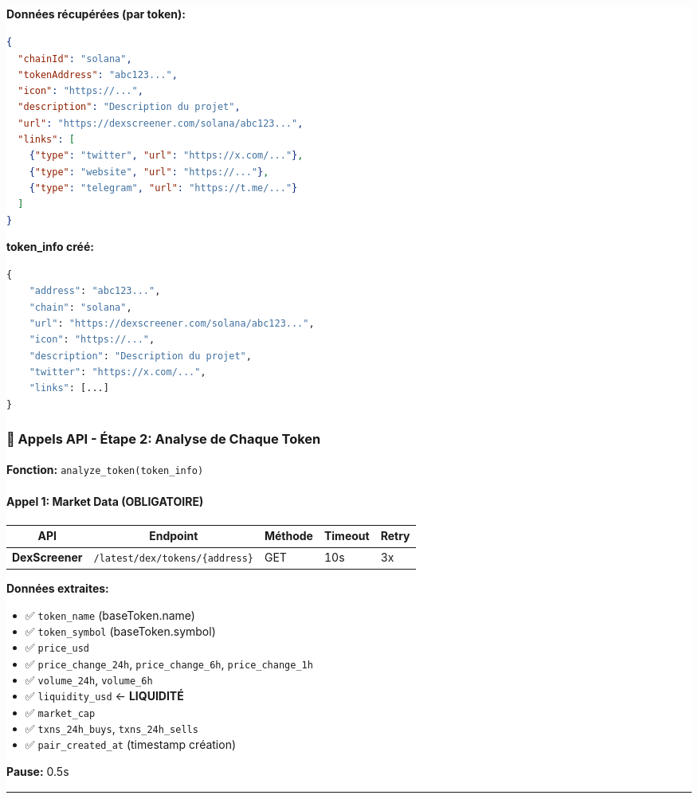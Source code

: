 **Données récupérées (par token):**
```json
{
  "chainId": "solana",
  "tokenAddress": "abc123...",
  "icon": "https://...",
  "description": "Description du projet",
  "url": "https://dexscreener.com/solana/abc123...",
  "links": [
    {"type": "twitter", "url": "https://x.com/..."},
    {"type": "website", "url": "https://..."},
    {"type": "telegram", "url": "https://t.me/..."}
  ]
}
```

**token_info créé:**
```python
{
    "address": "abc123...",
    "chain": "solana",
    "url": "https://dexscreener.com/solana/abc123...",
    "icon": "https://...",
    "description": "Description du projet",
    "twitter": "https://x.com/...",
    "links": [...]
}
```

### 📡 Appels API - Étape 2: Analyse de Chaque Token

**Fonction:** `analyze_token(token_info)`

#### Appel 1: Market Data (OBLIGATOIRE)

| API | Endpoint | Méthode | Timeout | Retry |
|-----|----------|---------|---------|-------|
| **DexScreener** | `/latest/dex/tokens/{address}` | GET | 10s | 3x |

**Données extraites:**
- ✅ `token_name` (baseToken.name)
- ✅ `token_symbol` (baseToken.symbol)
- ✅ `price_usd`
- ✅ `price_change_24h`, `price_change_6h`, `price_change_1h`
- ✅ `volume_24h`, `volume_6h`
- ✅ `liquidity_usd` ← **LIQUIDITÉ**
- ✅ `market_cap`
- ✅ `txns_24h_buys`, `txns_24h_sells`
- ✅ `pair_created_at` (timestamp création)

**Pause:** 0.5s

---
